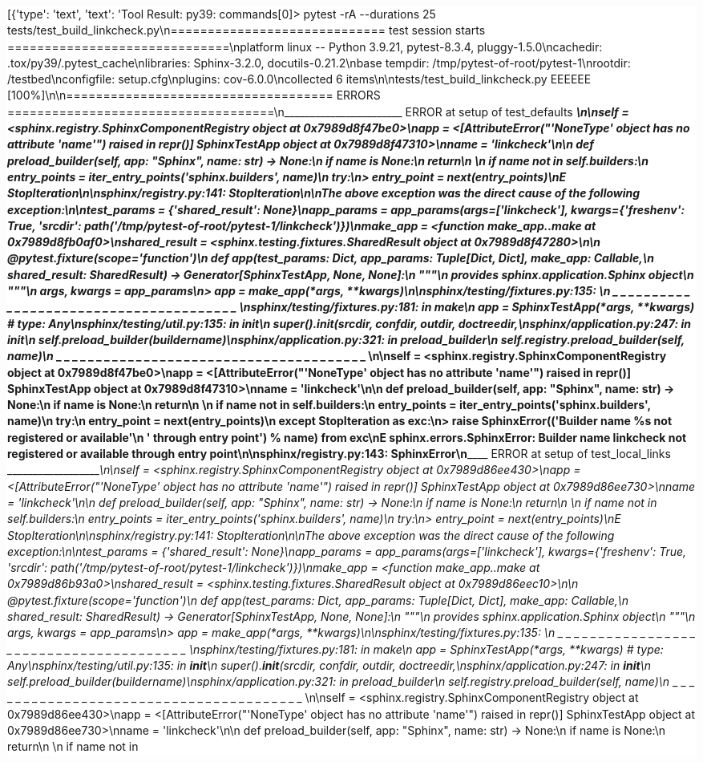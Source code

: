 [{'type': 'text', 'text': 'Tool Result: py39: commands[0]> pytest -rA --durations 25 tests/test_build_linkcheck.py\n============================= test session starts ==============================\nplatform linux -- Python 3.9.21, pytest-8.3.4, pluggy-1.5.0\ncachedir: .tox/py39/.pytest_cache\nlibraries: Sphinx-3.2.0, docutils-0.21.2\nbase tempdir: /tmp/pytest-of-root/pytest-1\nrootdir: /testbed\nconfigfile: setup.cfg\nplugins: cov-6.0.0\ncollected 6 items\n\ntests/test_build_linkcheck.py EEEEEE                                     [100%]\n\n==================================== ERRORS ====================================\n_______________________ ERROR at setup of test_defaults ________________________\n\nself = <sphinx.registry.SphinxComponentRegistry object at 0x7989d8f47be0>\napp = <[AttributeError("\'NoneType\' object has no attribute \'name\'") raised in repr()] SphinxTestApp object at 0x7989d8f47310>\nname = \'linkcheck\'\n\n    def preload_builder(self, app: "Sphinx", name: str) -> None:\n        if name is None:\n            return\n    \n        if name not in self.builders:\n            entry_points = iter_entry_points(\'sphinx.builders\', name)\n            try:\n>               entry_point = next(entry_points)\nE               StopIteration\n\nsphinx/registry.py:141: StopIteration\n\nThe above exception was the direct cause of the following exception:\n\ntest_params = {\'shared_result\': None}\napp_params = app_params(args=[\'linkcheck\'], kwargs={\'freshenv\': True, \'srcdir\': path(\'/tmp/pytest-of-root/pytest-1/linkcheck\')})\nmake_app = <function make_app.<locals>.make at 0x7989d8fb0af0>\nshared_result = <sphinx.testing.fixtures.SharedResult object at 0x7989d8f47280>\n\n    @pytest.fixture(scope=\'function\')\n    def app(test_params: Dict, app_params: Tuple[Dict, Dict], make_app: Callable,\n            shared_result: SharedResult) -> Generator[SphinxTestApp, None, None]:\n        """\n        provides sphinx.application.Sphinx object\n        """\n        args, kwargs = app_params\n>       app_ = make_app(*args, **kwargs)\n\nsphinx/testing/fixtures.py:135: \n_ _ _ _ _ _ _ _ _ _ _ _ _ _ _ _ _ _ _ _ _ _ _ _ _ _ _ _ _ _ _ _ _ _ _ _ _ _ _ _ \nsphinx/testing/fixtures.py:181: in make\n    app_ = SphinxTestApp(*args, **kwargs)  # type: Any\nsphinx/testing/util.py:135: in __init__\n    super().__init__(srcdir, confdir, outdir, doctreedir,\nsphinx/application.py:247: in __init__\n    self.preload_builder(buildername)\nsphinx/application.py:321: in preload_builder\n    self.registry.preload_builder(self, name)\n_ _ _ _ _ _ _ _ _ _ _ _ _ _ _ _ _ _ _ _ _ _ _ _ _ _ _ _ _ _ _ _ _ _ _ _ _ _ _ _ \n\nself = <sphinx.registry.SphinxComponentRegistry object at 0x7989d8f47be0>\napp = <[AttributeError("\'NoneType\' object has no attribute \'name\'") raised in repr()] SphinxTestApp object at 0x7989d8f47310>\nname = \'linkcheck\'\n\n    def preload_builder(self, app: "Sphinx", name: str) -> None:\n        if name is None:\n            return\n    \n        if name not in self.builders:\n            entry_points = iter_entry_points(\'sphinx.builders\', name)\n            try:\n                entry_point = next(entry_points)\n            except StopIteration as exc:\n>               raise SphinxError(__(\'Builder name %s not registered or available\'\n                                     \' through entry point\') % name) from exc\nE               sphinx.errors.SphinxError: Builder name linkcheck not registered or available through entry point\n\nsphinx/registry.py:143: SphinxError\n______________________ ERROR at setup of test_local_links ______________________\n\nself = <sphinx.registry.SphinxComponentRegistry object at 0x7989d86ee430>\napp = <[AttributeError("\'NoneType\' object has no attribute \'name\'") raised in repr()] SphinxTestApp object at 0x7989d86ee730>\nname = \'linkcheck\'\n\n    def preload_builder(self, app: "Sphinx", name: str) -> None:\n        if name is None:\n            return\n    \n        if name not in self.builders:\n            entry_points = iter_entry_points(\'sphinx.builders\', name)\n            try:\n>               entry_point = next(entry_points)\nE               StopIteration\n\nsphinx/registry.py:141: StopIteration\n\nThe above exception was the direct cause of the following exception:\n\ntest_params = {\'shared_result\': None}\napp_params = app_params(args=[\'linkcheck\'], kwargs={\'freshenv\': True, \'srcdir\': path(\'/tmp/pytest-of-root/pytest-1/linkcheck\')})\nmake_app = <function make_app.<locals>.make at 0x7989d86b93a0>\nshared_result = <sphinx.testing.fixtures.SharedResult object at 0x7989d86eec10>\n\n    @pytest.fixture(scope=\'function\')\n    def app(test_params: Dict, app_params: Tuple[Dict, Dict], make_app: Callable,\n            shared_result: SharedResult) -> Generator[SphinxTestApp, None, None]:\n        """\n        provides sphinx.application.Sphinx object\n        """\n        args, kwargs = app_params\n>       app_ = make_app(*args, **kwargs)\n\nsphinx/testing/fixtures.py:135: \n_ _ _ _ _ _ _ _ _ _ _ _ _ _ _ _ _ _ _ _ _ _ _ _ _ _ _ _ _ _ _ _ _ _ _ _ _ _ _ _ \nsphinx/testing/fixtures.py:181: in make\n    app_ = SphinxTestApp(*args, **kwargs)  # type: Any\nsphinx/testing/util.py:135: in __init__\n    super().__init__(srcdir, confdir, outdir, doctreedir,\nsphinx/application.py:247: in __init__\n    self.preload_builder(buildername)\nsphinx/application.py:321: in preload_builder\n    self.registry.preload_builder(self, name)\n_ _ _ _ _ _ _ _ _ _ _ _ _ _ _ _ _ _ _ _ _ _ _ _ _ _ _ _ _ _ _ _ _ _ _ _ _ _ _ _ \n\nself = <sphinx.registry.SphinxComponentRegistry object at 0x7989d86ee430>\napp = <[AttributeError("\'NoneType\' object has no attribute \'name\'") raised in repr()] SphinxTestApp object at 0x7989d86ee730>\nname = \'linkcheck\'\n\n    def preload_builder(self, app: "Sphinx", name: str) -> None:\n        if name is None:\n            return\n    \n        if name not in